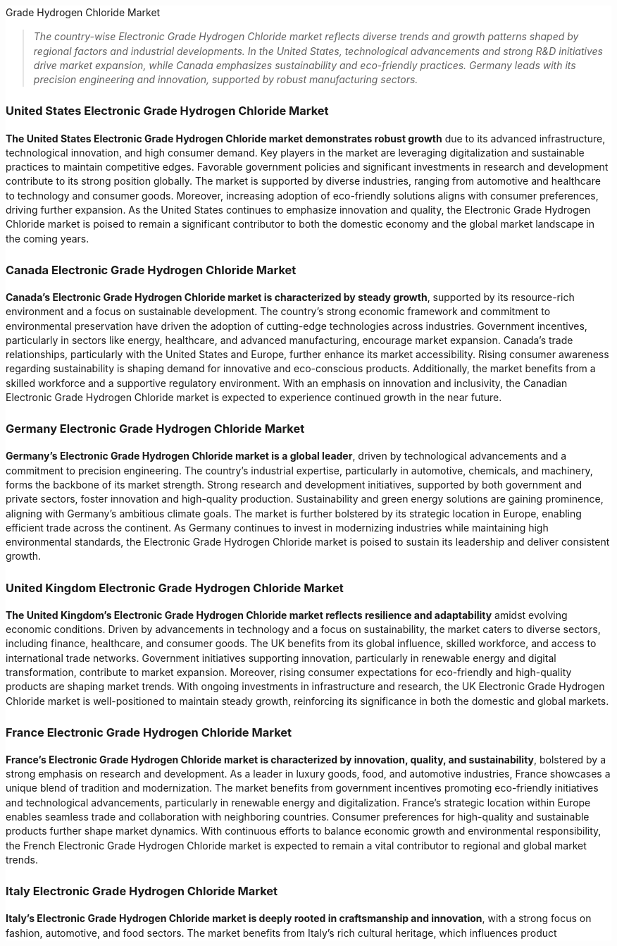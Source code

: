 Grade Hydrogen Chloride Market<br /></span></h1><blockquote><p><em><span class="">The country-wise Electronic Grade Hydrogen Chloride market reflects diverse trends and growth patterns shaped by regional factors and industrial developments. In the United States, technological advancements and strong R&amp;D initiatives drive market expansion, while Canada emphasizes sustainability and eco-friendly practices. Germany leads with its precision engineering and innovation, supported by robust manufacturing sectors.</span></em></p></blockquote><h3><strong>United States Electronic Grade Hydrogen Chloride Market</strong></h3><p><strong>The United States Electronic Grade Hydrogen Chloride market demonstrates robust growth</strong> due to its advanced infrastructure, technological innovation, and high consumer demand. Key players in the market are leveraging digitalization and sustainable practices to maintain competitive edges. Favorable government policies and significant investments in research and development contribute to its strong position globally. The market is supported by diverse industries, ranging from automotive and healthcare to technology and consumer goods. Moreover, increasing adoption of eco-friendly solutions aligns with consumer preferences, driving further expansion. As the United States continues to emphasize innovation and quality, the Electronic Grade Hydrogen Chloride market is poised to remain a significant contributor to both the domestic economy and the global market landscape in the coming years.</p><h3><strong>Canada Electronic Grade Hydrogen Chloride Market</strong></h3><p><strong>Canada&rsquo;s Electronic Grade Hydrogen Chloride market is characterized by steady growth</strong>, supported by its resource-rich environment and a focus on sustainable development. The country&rsquo;s strong economic framework and commitment to environmental preservation have driven the adoption of cutting-edge technologies across industries. Government incentives, particularly in sectors like energy, healthcare, and advanced manufacturing, encourage market expansion. Canada&rsquo;s trade relationships, particularly with the United States and Europe, further enhance its market accessibility. Rising consumer awareness regarding sustainability is shaping demand for innovative and eco-conscious products. Additionally, the market benefits from a skilled workforce and a supportive regulatory environment. With an emphasis on innovation and inclusivity, the Canadian Electronic Grade Hydrogen Chloride market is expected to experience continued growth in the near future.</p><h3><strong>Germany Electronic Grade Hydrogen Chloride Market</strong></h3><p><strong>Germany&rsquo;s Electronic Grade Hydrogen Chloride market is a global leader</strong>, driven by technological advancements and a commitment to precision engineering. The country&rsquo;s industrial expertise, particularly in automotive, chemicals, and machinery, forms the backbone of its market strength. Strong research and development initiatives, supported by both government and private sectors, foster innovation and high-quality production. Sustainability and green energy solutions are gaining prominence, aligning with Germany&rsquo;s ambitious climate goals. The market is further bolstered by its strategic location in Europe, enabling efficient trade across the continent. As Germany continues to invest in modernizing industries while maintaining high environmental standards, the Electronic Grade Hydrogen Chloride market is poised to sustain its leadership and deliver consistent growth.</p><h3><strong>United Kingdom Electronic Grade Hydrogen Chloride Market</strong></h3><p><strong>The United Kingdom&rsquo;s Electronic Grade Hydrogen Chloride market reflects resilience and adaptability</strong> amidst evolving economic conditions. Driven by advancements in technology and a focus on sustainability, the market caters to diverse sectors, including finance, healthcare, and consumer goods. The UK benefits from its global influence, skilled workforce, and access to international trade networks. Government initiatives supporting innovation, particularly in renewable energy and digital transformation, contribute to market expansion. Moreover, rising consumer expectations for eco-friendly and high-quality products are shaping market trends. With ongoing investments in infrastructure and research, the UK Electronic Grade Hydrogen Chloride market is well-positioned to maintain steady growth, reinforcing its significance in both the domestic and global markets.</p><h3><strong>France Electronic Grade Hydrogen Chloride Market</strong></h3><p><strong>France&rsquo;s Electronic Grade Hydrogen Chloride market is characterized by innovation, quality, and sustainability</strong>, bolstered by a strong emphasis on research and development. As a leader in luxury goods, food, and automotive industries, France showcases a unique blend of tradition and modernization. The market benefits from government incentives promoting eco-friendly initiatives and technological advancements, particularly in renewable energy and digitalization. France&rsquo;s strategic location within Europe enables seamless trade and collaboration with neighboring countries. Consumer preferences for high-quality and sustainable products further shape market dynamics. With continuous efforts to balance economic growth and environmental responsibility, the French Electronic Grade Hydrogen Chloride market is expected to remain a vital contributor to regional and global market trends.</p><h3><strong>Italy Electronic Grade Hydrogen Chloride Market</strong></h3><p><strong>Italy&rsquo;s Electronic Grade Hydrogen Chloride market is deeply rooted in craftsmanship and innovation</strong>, with a strong focus on fashion, automotive, and food sectors. The market benefits from Italy&rsquo;s rich cultural heritage, which influences product